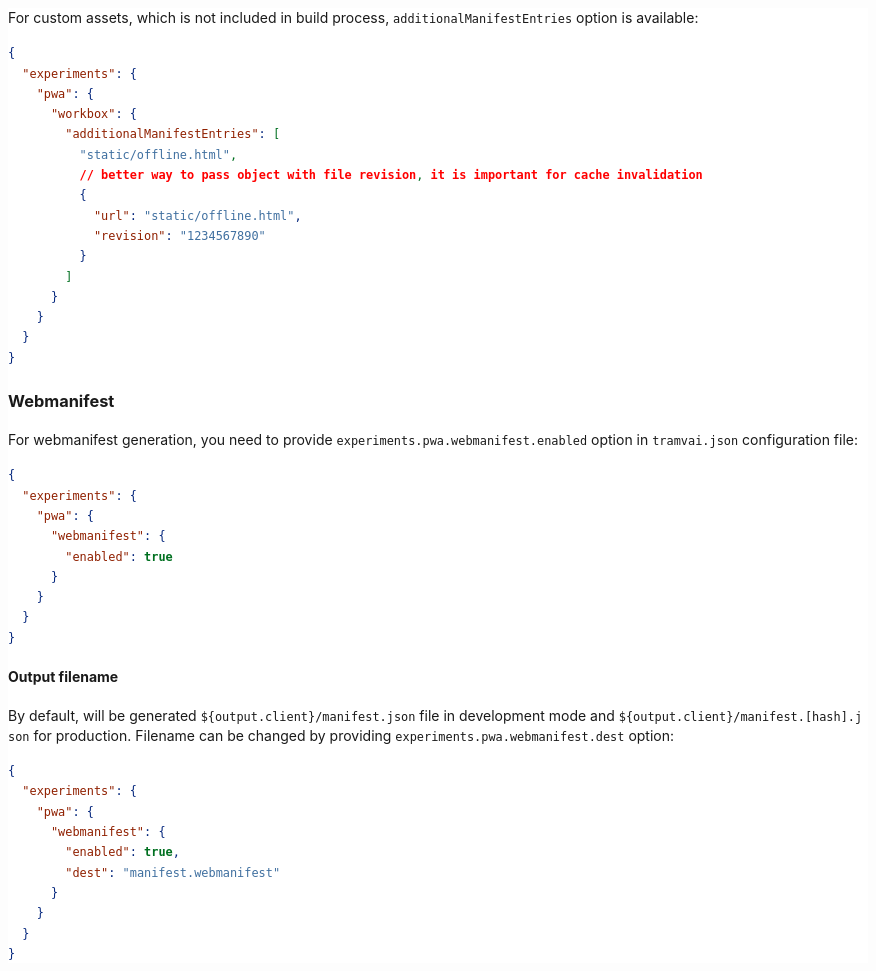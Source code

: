 For custom assets, which is not included in build process, `additionalManifestEntries` option is available:

```json
{
  "experiments": {
    "pwa": {
      "workbox": {
        "additionalManifestEntries": [
          "static/offline.html",
          // better way to pass object with file revision, it is important for cache invalidation
          {
            "url": "static/offline.html",
            "revision": "1234567890"
          }
        ]
      }
    }
  }
}
```

### Webmanifest

For webmanifest generation, you need to provide `experiments.pwa.webmanifest.enabled` option in `tramvai.json` configuration file:

```json
{
  "experiments": {
    "pwa": {
      "webmanifest": {
        "enabled": true
      }
    }
  }
}
```

#### Output filename

By default, will be generated `${output.client}/manifest.json` file in development mode and `${output.client}/manifest.[hash].json` for production. Filename can be changed by providing `experiments.pwa.webmanifest.dest` option:

```json
{
  "experiments": {
    "pwa": {
      "webmanifest": {
        "enabled": true,
        "dest": "manifest.webmanifest"
      }
    }
  }
}
```

